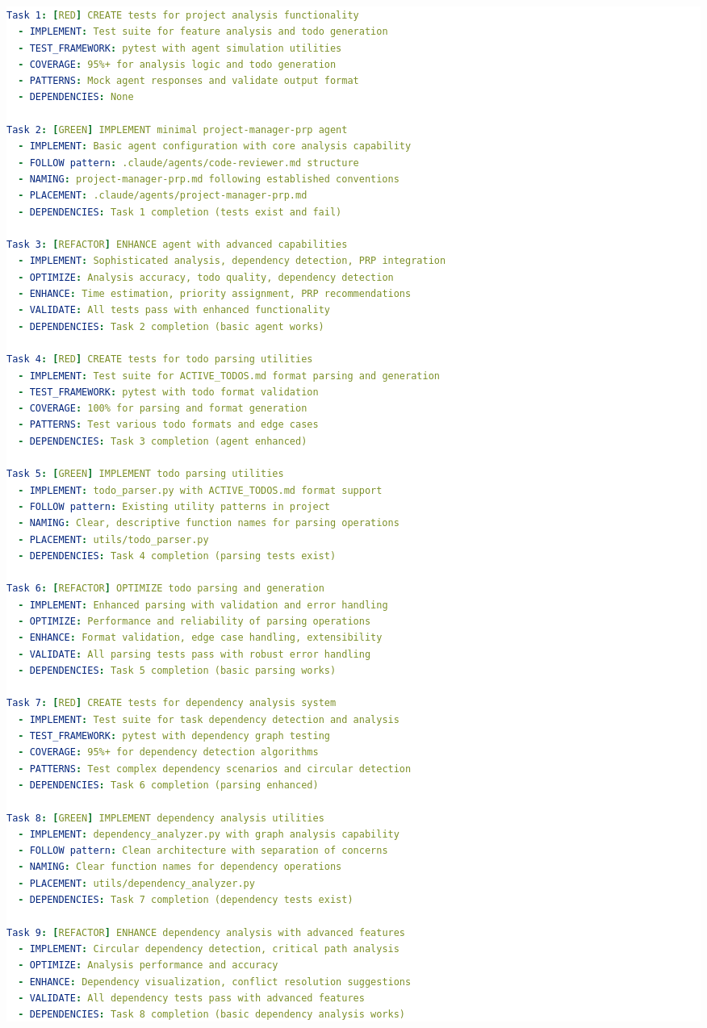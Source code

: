 ```yaml
Task 1: [RED] CREATE tests for project analysis functionality
  - IMPLEMENT: Test suite for feature analysis and todo generation
  - TEST_FRAMEWORK: pytest with agent simulation utilities
  - COVERAGE: 95%+ for analysis logic and todo generation
  - PATTERNS: Mock agent responses and validate output format
  - DEPENDENCIES: None

Task 2: [GREEN] IMPLEMENT minimal project-manager-prp agent
  - IMPLEMENT: Basic agent configuration with core analysis capability
  - FOLLOW pattern: .claude/agents/code-reviewer.md structure
  - NAMING: project-manager-prp.md following established conventions
  - PLACEMENT: .claude/agents/project-manager-prp.md
  - DEPENDENCIES: Task 1 completion (tests exist and fail)

Task 3: [REFACTOR] ENHANCE agent with advanced capabilities
  - IMPLEMENT: Sophisticated analysis, dependency detection, PRP integration
  - OPTIMIZE: Analysis accuracy, todo quality, dependency detection
  - ENHANCE: Time estimation, priority assignment, PRP recommendations
  - VALIDATE: All tests pass with enhanced functionality
  - DEPENDENCIES: Task 2 completion (basic agent works)

Task 4: [RED] CREATE tests for todo parsing utilities
  - IMPLEMENT: Test suite for ACTIVE_TODOS.md format parsing and generation
  - TEST_FRAMEWORK: pytest with todo format validation
  - COVERAGE: 100% for parsing and format generation
  - PATTERNS: Test various todo formats and edge cases
  - DEPENDENCIES: Task 3 completion (agent enhanced)

Task 5: [GREEN] IMPLEMENT todo parsing utilities
  - IMPLEMENT: todo_parser.py with ACTIVE_TODOS.md format support
  - FOLLOW pattern: Existing utility patterns in project
  - NAMING: Clear, descriptive function names for parsing operations
  - PLACEMENT: utils/todo_parser.py
  - DEPENDENCIES: Task 4 completion (parsing tests exist)

Task 6: [REFACTOR] OPTIMIZE todo parsing and generation
  - IMPLEMENT: Enhanced parsing with validation and error handling
  - OPTIMIZE: Performance and reliability of parsing operations
  - ENHANCE: Format validation, edge case handling, extensibility
  - VALIDATE: All parsing tests pass with robust error handling
  - DEPENDENCIES: Task 5 completion (basic parsing works)

Task 7: [RED] CREATE tests for dependency analysis system
  - IMPLEMENT: Test suite for task dependency detection and analysis
  - TEST_FRAMEWORK: pytest with dependency graph testing
  - COVERAGE: 95%+ for dependency detection algorithms
  - PATTERNS: Test complex dependency scenarios and circular detection
  - DEPENDENCIES: Task 6 completion (parsing enhanced)

Task 8: [GREEN] IMPLEMENT dependency analysis utilities
  - IMPLEMENT: dependency_analyzer.py with graph analysis capability
  - FOLLOW pattern: Clean architecture with separation of concerns
  - NAMING: Clear function names for dependency operations
  - PLACEMENT: utils/dependency_analyzer.py
  - DEPENDENCIES: Task 7 completion (dependency tests exist)

Task 9: [REFACTOR] ENHANCE dependency analysis with advanced features
  - IMPLEMENT: Circular dependency detection, critical path analysis
  - OPTIMIZE: Analysis performance and accuracy
  - ENHANCE: Dependency visualization, conflict resolution suggestions
  - VALIDATE: All dependency tests pass with advanced features
  - DEPENDENCIES: Task 8 completion (basic dependency analysis works)
```